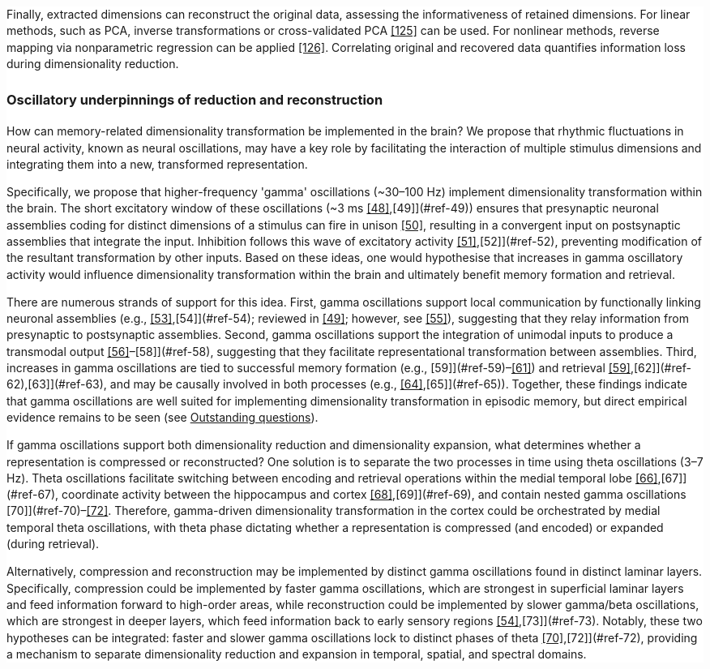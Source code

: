 Finally, extracted dimensions can reconstruct the original data, assessing the informativeness of retained dimensions. For linear methods, such as PCA, inverse transformations or cross-validated PCA [[125]](#ref-125) can be used. For nonlinear methods, reverse mapping via nonparametric regression can be applied [[126]](#ref-126). Correlating original and recovered data quantifies information loss during dimensionality reduction.

### Oscillatory underpinnings of reduction and reconstruction

How can memory-related dimensionality transformation be implemented in the brain? We propose that rhythmic fluctuations in neural activity, known as neural oscillations, may have a key role by facilitating the interaction of multiple stimulus dimensions and integrating them into a new, transformed representation.

Specifically, we propose that higher-frequency 'gamma' oscillations (~30–100 Hz) implement dimensionality transformation within the brain. The short excitatory window of these oscillations (~3 ms [[48]](#ref-48),[49]](#ref-49)) ensures that presynaptic neuronal assemblies coding for distinct dimensions of a stimulus can fire in unison [[50]](#ref-50), resulting in a convergent input on postsynaptic assemblies that integrate the input. Inhibition follows this wave of excitatory activity [[51]](#ref-51),[52]](#ref-52), preventing modification of the resultant transformation by other inputs. Based on these ideas, one would hypothesise that increases in gamma oscillatory activity would influence dimensionality transformation within the brain and ultimately benefit memory formation and retrieval.

There are numerous strands of support for this idea. First, gamma oscillations support local communication by functionally linking neuronal assemblies (e.g., [[53]](#ref-53),[54]](#ref-54); reviewed in [[49]](#ref-49); however, see [[55]](#ref-55)), suggesting that they relay information from presynaptic to postsynaptic assemblies. Second, gamma oscillations support the integration of unimodal inputs to produce a transmodal output [[56]](#ref-56)–[58]](#ref-58), suggesting that they facilitate representational transformation between assemblies. Third, increases in gamma oscillations are tied to successful memory formation (e.g., [59]](#ref-59)–[[61]](#ref-61)) and retrieval [[59]](#ref-59),[62]](#ref-62),[63]](#ref-63), and may be causally involved in both processes (e.g., [[64]](#ref-64),[65]](#ref-65)). Together, these findings indicate that gamma oscillations are well suited for implementing dimensionality transformation in episodic memory, but direct empirical evidence remains to be seen (see [Outstanding questions](#outstanding-questions)).

If gamma oscillations support both dimensionality reduction and dimensionality expansion, what determines whether a representation is compressed or reconstructed? One solution is to separate the two processes in time using theta oscillations (3–7 Hz). Theta oscillations facilitate switching between encoding and retrieval operations within the medial temporal lobe [[66]](#ref-66),[67]](#ref-67), coordinate activity between the hippocampus and cortex [[68]](#ref-68),[69]](#ref-69), and contain nested gamma oscillations [70]](#ref-70)–[[72]](#ref-72). Therefore, gamma-driven dimensionality transformation in the cortex could be orchestrated by medial temporal theta oscillations, with theta phase dictating whether a representation is compressed (and encoded) or expanded (during retrieval).

Alternatively, compression and reconstruction may be implemented by distinct gamma oscillations found in distinct laminar layers. Specifically, compression could be implemented by faster gamma oscillations, which are strongest in superficial laminar layers and feed information forward to high-order areas, while reconstruction could be implemented by slower gamma/beta oscillations, which are strongest in deeper layers, which feed information back to early sensory regions [[54]](#ref-54),[73]](#ref-73). Notably, these two hypotheses can be integrated: faster and slower gamma oscillations lock to distinct phases of theta [[70]](#ref-70),[72]](#ref-72), providing a mechanism to separate dimensionality reduction and expansion in temporal, spatial, and spectral domains.

